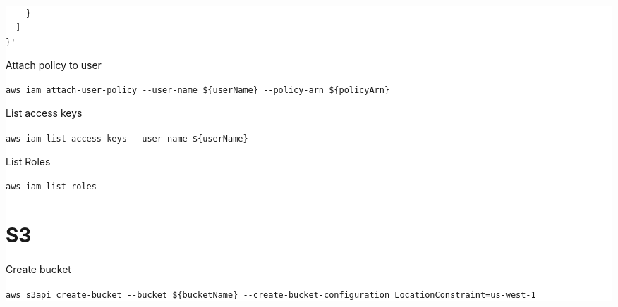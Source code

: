 ```shell
    }
  ]
}'
```


Attach policy to user

```shell
aws iam attach-user-policy --user-name ${userName} --policy-arn ${policyArn}
```

List access keys

```shell
aws iam list-access-keys --user-name ${userName}
```

List Roles

```shell
aws iam list-roles
```
# S3

Create bucket

```shell
aws s3api create-bucket --bucket ${bucketName} --create-bucket-configuration LocationConstraint=us-west-1
```
